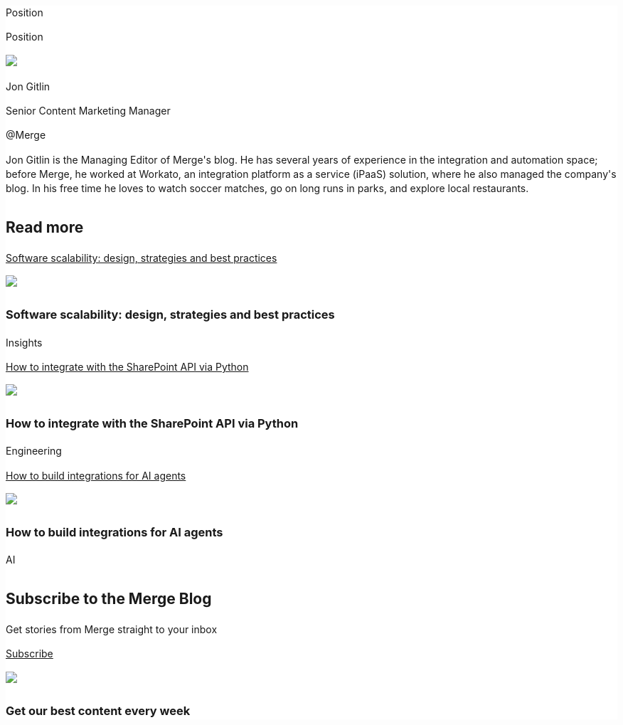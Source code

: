 Position

Position

![](https://cdn.prod.website-files.com/62796ab9647626cbab663f42/67cb26b36cc62374679f071f_Jon%20Gitlin%20-%20Merge.png)

Jon Gitlin

Senior Content Marketing Manager

@Merge

Jon Gitlin is the Managing Editor of Merge's blog. He has several years of experience in the integration and automation space; before Merge, he worked at Workato, an integration platform as a service (iPaaS) solution, where he also managed the company's blog. In his free time he loves to watch soccer matches, go on long runs in parks, and explore local restaurants.

## Read more

[Software scalability: design, strategies and best practices](https://www.merge.dev/blog/software-scalability)

![](https://cdn.prod.website-files.com/62796ab9647626cbab663f42/67d8578f0b3a81cb7b7c635a_Blog%20Header%20Brand%20Refresh%20(2).png)

### Software scalability: design, strategies and best practices

Insights

[How to integrate with the SharePoint API via Python](https://www.merge.dev/blog/sharepoint-api-python)

![](https://cdn.prod.website-files.com/62796ab9647626cbab663f42/67f5b2d1e5322f98bcf08952_Blog%20Header%20Brand%20Refresh%20(1).jpg)

### How to integrate with the SharePoint API via Python

Engineering

[How to build integrations for AI agents](https://www.merge.dev/blog/ai-agent-integrations)

![](https://cdn.prod.website-files.com/62796ab9647626cbab663f42/67d9ca5e423a87d4859f5726_AI%20product%20strategy.png)

### How to build integrations for AI agents

AI

## Subscribe to the Merge Blog

Get stories from Merge straight to your inbox

[Subscribe](https://www.merge.dev/get-in-touch?utm_btn=dr-page-root)

![](https://cdn.prod.website-files.com/624b192df0b0151225c10026/67a0696c88fcb6b1a1d8ad6f_CTA%20Background%20Logo.svg)

### Get our best content every week
